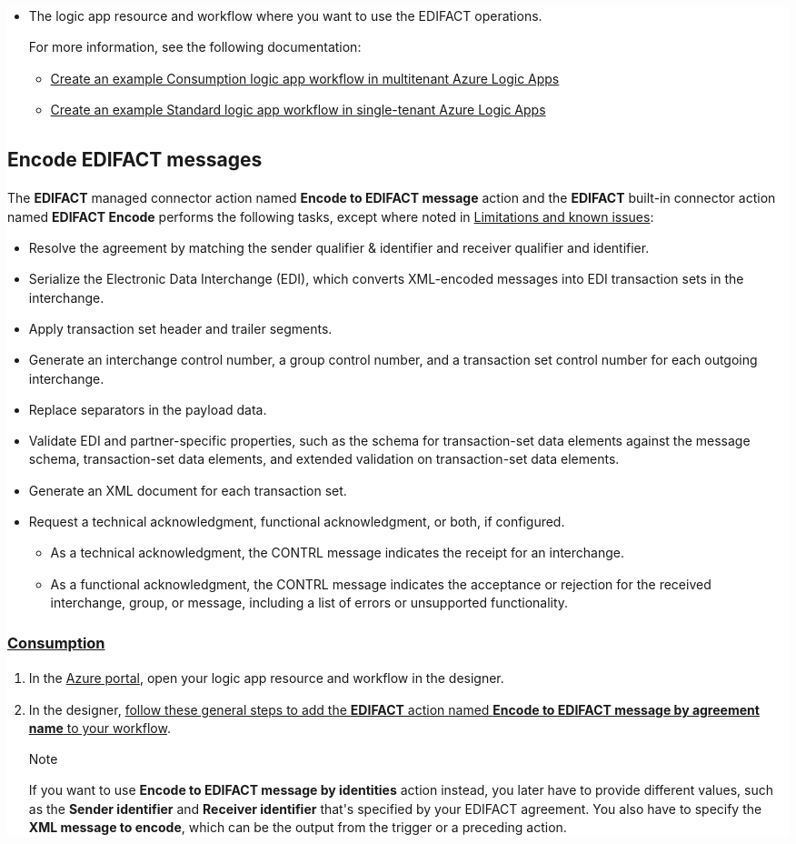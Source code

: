 * The logic app resource and workflow where you want to use the EDIFACT operations.

  For more information, see the following documentation:

  * [Create an example Consumption logic app workflow in multitenant Azure Logic Apps](quickstart-create-example-consumption-workflow.md)

  * [Create an example Standard logic app workflow in single-tenant Azure Logic Apps](create-single-tenant-workflows-azure-portal.md)

<a name="encode"></a>

## Encode EDIFACT messages

The **EDIFACT** managed connector action named **Encode to EDIFACT message** action and the **EDIFACT** built-in connector action named **EDIFACT Encode** performs the following tasks, except where noted in [Limitations and known issues](#limitations-known-issues):

* Resolve the agreement by matching the sender qualifier & identifier and receiver qualifier and identifier.

* Serialize the Electronic Data Interchange (EDI), which converts XML-encoded messages into EDI transaction sets in the interchange.

* Apply transaction set header and trailer segments.

* Generate an interchange control number, a group control number, and a transaction set control number for each outgoing interchange.

* Replace separators in the payload data.

* Validate EDI and partner-specific properties, such as the schema for transaction-set data elements against the message schema, transaction-set data elements, and extended validation on transaction-set data elements.

* Generate an XML document for each transaction set.

* Request a technical acknowledgment, functional acknowledgment, or both, if configured.

  * As a technical acknowledgment, the CONTRL message indicates the receipt for an interchange.

  * As a functional acknowledgment, the CONTRL message indicates the acceptance or rejection for the received interchange, group, or message, including a list of errors or unsupported functionality.

### [Consumption](#tab/consumption)

1. In the [Azure portal](https://portal.azure.com), open your logic app resource and workflow in the designer.

1. In the designer, [follow these general steps to add the **EDIFACT** action named **Encode to EDIFACT message by agreement name** to your workflow](create-workflow-with-trigger-or-action.md?tabs=consumption#add-action).

   > [!NOTE]
   >
   > If you want to use **Encode to EDIFACT message by identities** action instead, 
   > you later have to provide different values, such as the **Sender identifier** 
   > and **Receiver identifier** that's specified by your EDIFACT agreement. 
   > You also have to specify the **XML message to encode**, which can be the output 
   > from the trigger or a preceding action.
